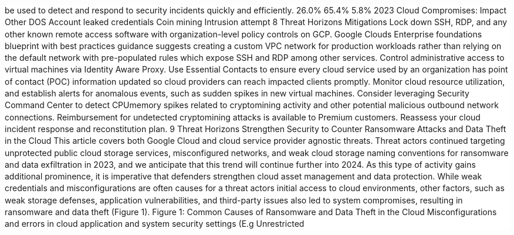 be used to detect and respond to security incidents 
quickly and efficiently.
26\.0%
65\.4%
5\.8%
2023 Cloud Compromises: Impact
Other
DOS
Account leaked credentials
Coin mining
Intrusion attempt
8
Threat Horizons
Mitigations
Lock down SSH, RDP, and any other known remote 
access software with organization\-level policy 
controls on GCP. Google Clouds Enterprise 
foundations blueprint with best practices guidance 
suggests creating a custom VPC network for 
production workloads rather than relying on the 
default network with pre\-populated rules which 
expose SSH and RDP among other services. Control 
administrative access to virtual machines via 
Identity Aware Proxy. 
Use Essential Contacts to ensure every cloud 
service used by an organization has point of contact 
(POC) information updated so cloud providers can 
reach impacted clients promptly.
Monitor cloud resource utilization, and establish 
alerts for anomalous events, such as sudden spikes 
in new virtual machines. 
Consider leveraging Security Command Center to 
detect CPUmemory spikes related to cryptomining 
activity and other potential malicious outbound 
network connections. Reimbursement for 
undetected cryptomining attacks is available to 
Premium customers.
Reassess your cloud incident response and 
reconstitution plan.
9
Threat Horizons
Strengthen Security to Counter 
Ransomware Attacks and Data Theft 
in the Cloud
This article covers both Google Cloud and cloud 
service provider agnostic threats. Threat actors 
continued targeting unprotected public cloud storage 
services, misconfigured networks, and weak cloud 
storage naming conventions for ransomware and data 
exfiltration in 2023, and we anticipate that this trend 
will continue further into 2024\. As this type of activity 
gains additional prominence, it is imperative that 
defenders strengthen cloud asset management and 
data protection.
While weak credentials and misconfigurations are 
often causes for a threat actors initial access to cloud 
environments, other factors, such as weak storage 
defenses, application vulnerabilities, and third\-party 
issues also led to system compromises, resulting in 
ransomware and data theft (Figure 1\).
Figure 1: Common Causes of Ransomware and Data Theft 
in the Cloud
Misconfigurations and errors in cloud application 
and system security settings (E.g Unrestricted 